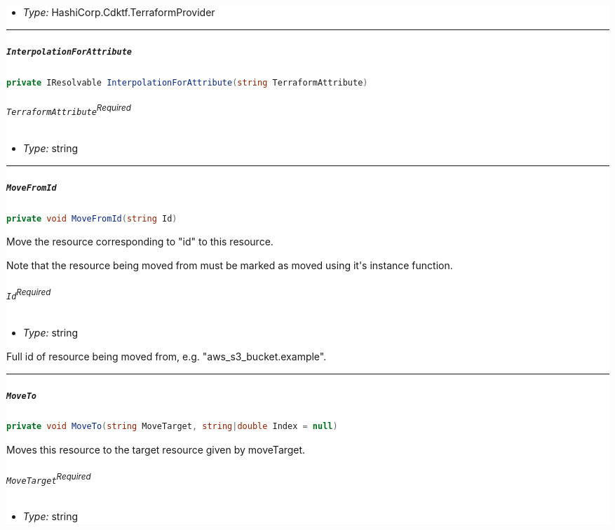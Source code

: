- *Type:* HashiCorp.Cdktf.TerraformProvider

---

##### `InterpolationForAttribute` <a name="InterpolationForAttribute" id="@cdktf/provider-consul.configEntryServiceRouter.ConfigEntryServiceRouter.interpolationForAttribute"></a>

```csharp
private IResolvable InterpolationForAttribute(string TerraformAttribute)
```

###### `TerraformAttribute`<sup>Required</sup> <a name="TerraformAttribute" id="@cdktf/provider-consul.configEntryServiceRouter.ConfigEntryServiceRouter.interpolationForAttribute.parameter.terraformAttribute"></a>

- *Type:* string

---

##### `MoveFromId` <a name="MoveFromId" id="@cdktf/provider-consul.configEntryServiceRouter.ConfigEntryServiceRouter.moveFromId"></a>

```csharp
private void MoveFromId(string Id)
```

Move the resource corresponding to "id" to this resource.

Note that the resource being moved from must be marked as moved using it's instance function.

###### `Id`<sup>Required</sup> <a name="Id" id="@cdktf/provider-consul.configEntryServiceRouter.ConfigEntryServiceRouter.moveFromId.parameter.id"></a>

- *Type:* string

Full id of resource being moved from, e.g. "aws_s3_bucket.example".

---

##### `MoveTo` <a name="MoveTo" id="@cdktf/provider-consul.configEntryServiceRouter.ConfigEntryServiceRouter.moveTo"></a>

```csharp
private void MoveTo(string MoveTarget, string|double Index = null)
```

Moves this resource to the target resource given by moveTarget.

###### `MoveTarget`<sup>Required</sup> <a name="MoveTarget" id="@cdktf/provider-consul.configEntryServiceRouter.ConfigEntryServiceRouter.moveTo.parameter.moveTarget"></a>

- *Type:* string
